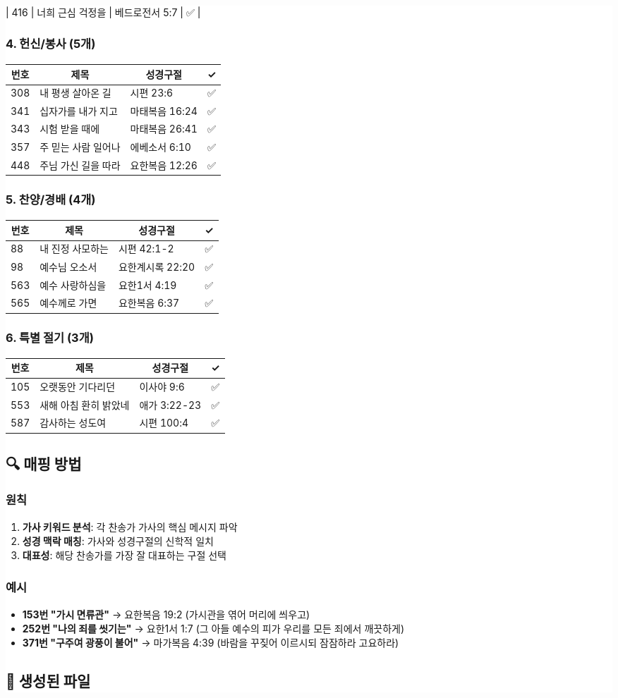 | 416 | 너희 근심 걱정을 | 베드로전서 5:7 | ✅ |

### 4. 헌신/봉사 (5개)
| 번호 | 제목 | 성경구절 | ✓ |
|------|------|----------|---|
| 308 | 내 평생 살아온 길 | 시편 23:6 | ✅ |
| 341 | 십자가를 내가 지고 | 마태복음 16:24 | ✅ |
| 343 | 시험 받을 때에 | 마태복음 26:41 | ✅ |
| 357 | 주 믿는 사람 일어나 | 에베소서 6:10 | ✅ |
| 448 | 주님 가신 길을 따라 | 요한복음 12:26 | ✅ |

### 5. 찬양/경배 (4개)
| 번호 | 제목 | 성경구절 | ✓ |
|------|------|----------|---|
| 88 | 내 진정 사모하는 | 시편 42:1-2 | ✅ |
| 98 | 예수님 오소서 | 요한계시록 22:20 | ✅ |
| 563 | 예수 사랑하심을 | 요한1서 4:19 | ✅ |
| 565 | 예수께로 가면 | 요한복음 6:37 | ✅ |

### 6. 특별 절기 (3개)
| 번호 | 제목 | 성경구절 | ✓ |
|------|------|----------|---|
| 105 | 오랫동안 기다리던 | 이사야 9:6 | ✅ |
| 553 | 새해 아침 환히 밝았네 | 애가 3:22-23 | ✅ |
| 587 | 감사하는 성도여 | 시편 100:4 | ✅ |

## 🔍 매핑 방법

### 원칙
1. **가사 키워드 분석**: 각 찬송가 가사의 핵심 메시지 파악
2. **성경 맥락 매칭**: 가사와 성경구절의 신학적 일치
3. **대표성**: 해당 찬송가를 가장 잘 대표하는 구절 선택

### 예시
- **153번 "가시 면류관"** → 요한복음 19:2 (가시관을 엮어 머리에 씌우고)
- **252번 "나의 죄를 씻기는"** → 요한1서 1:7 (그 아들 예수의 피가 우리를 모든 죄에서 깨끗하게)
- **371번 "구주여 광풍이 불어"** → 마가복음 4:39 (바람을 꾸짖어 이르시되 잠잠하라 고요하라)

## 📁 생성된 파일
